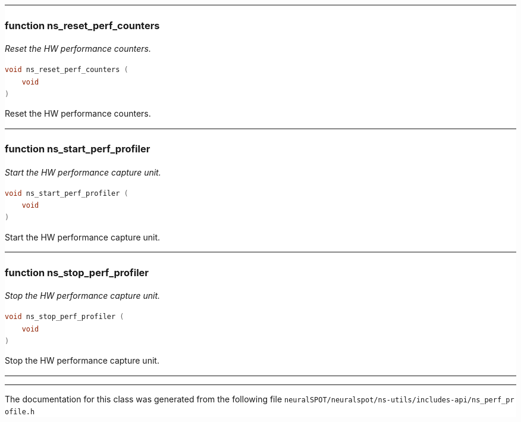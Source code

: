 


        

<hr>



### function ns\_reset\_perf\_counters 

_Reset the HW performance counters._ 
```C++
void ns_reset_perf_counters (
    void
) 
```



Reset the HW performance counters. 


        

<hr>



### function ns\_start\_perf\_profiler 

_Start the HW performance capture unit._ 
```C++
void ns_start_perf_profiler (
    void
) 
```



Start the HW performance capture unit. 


        

<hr>



### function ns\_stop\_perf\_profiler 

_Stop the HW performance capture unit._ 
```C++
void ns_stop_perf_profiler (
    void
) 
```



Stop the HW performance capture unit. 


        

<hr>

------------------------------
The documentation for this class was generated from the following file `neuralSPOT/neuralspot/ns-utils/includes-api/ns_perf_profile.h`


